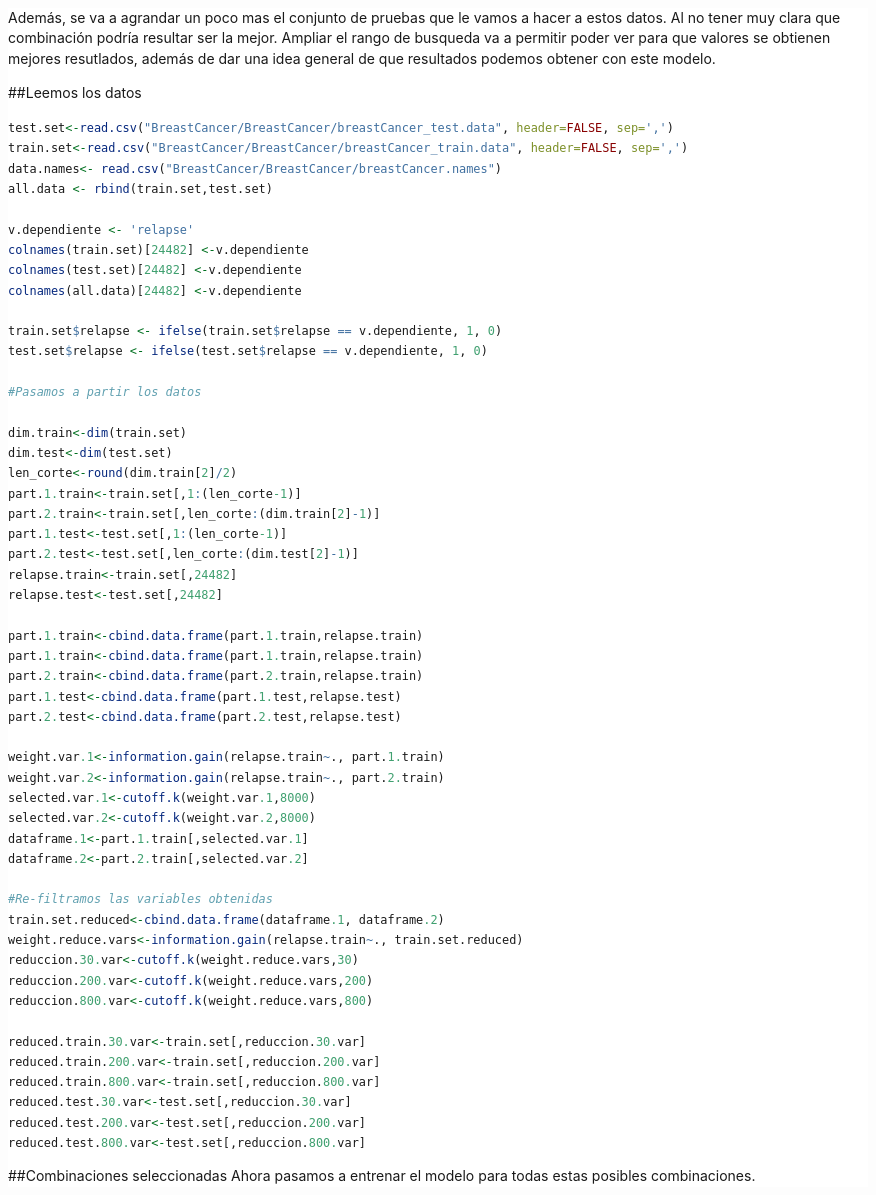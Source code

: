 Además, se va a agrandar un poco mas el conjunto de pruebas que le vamos a hacer a estos datos. Al no tener muy clara que combinación podría resultar ser la mejor. Ampliar el rango de busqueda va a permitir poder ver para que valores se obtienen mejores resutlados, además de dar una idea general de que resultados podemos obtener con este modelo.


##Leemos los datos


```r
test.set<-read.csv("BreastCancer/BreastCancer/breastCancer_test.data", header=FALSE, sep=',')
train.set<-read.csv("BreastCancer/BreastCancer/breastCancer_train.data", header=FALSE, sep=',')
data.names<- read.csv("BreastCancer/BreastCancer/breastCancer.names")
all.data <- rbind(train.set,test.set)

v.dependiente <- 'relapse'
colnames(train.set)[24482] <-v.dependiente
colnames(test.set)[24482] <-v.dependiente
colnames(all.data)[24482] <-v.dependiente

train.set$relapse <- ifelse(train.set$relapse == v.dependiente, 1, 0)
test.set$relapse <- ifelse(test.set$relapse == v.dependiente, 1, 0)

#Pasamos a partir los datos

dim.train<-dim(train.set)
dim.test<-dim(test.set)
len_corte<-round(dim.train[2]/2) 
part.1.train<-train.set[,1:(len_corte-1)]
part.2.train<-train.set[,len_corte:(dim.train[2]-1)]
part.1.test<-test.set[,1:(len_corte-1)] 
part.2.test<-test.set[,len_corte:(dim.test[2]-1)]
relapse.train<-train.set[,24482]
relapse.test<-test.set[,24482]

part.1.train<-cbind.data.frame(part.1.train,relapse.train)
part.1.train<-cbind.data.frame(part.1.train,relapse.train)
part.2.train<-cbind.data.frame(part.2.train,relapse.train)
part.1.test<-cbind.data.frame(part.1.test,relapse.test)
part.2.test<-cbind.data.frame(part.2.test,relapse.test)

weight.var.1<-information.gain(relapse.train~., part.1.train)
weight.var.2<-information.gain(relapse.train~., part.2.train)
selected.var.1<-cutoff.k(weight.var.1,8000)
selected.var.2<-cutoff.k(weight.var.2,8000)
dataframe.1<-part.1.train[,selected.var.1]
dataframe.2<-part.2.train[,selected.var.2]

#Re-filtramos las variables obtenidas
train.set.reduced<-cbind.data.frame(dataframe.1, dataframe.2)
weight.reduce.vars<-information.gain(relapse.train~., train.set.reduced)
reduccion.30.var<-cutoff.k(weight.reduce.vars,30)
reduccion.200.var<-cutoff.k(weight.reduce.vars,200)
reduccion.800.var<-cutoff.k(weight.reduce.vars,800)

reduced.train.30.var<-train.set[,reduccion.30.var]
reduced.train.200.var<-train.set[,reduccion.200.var]
reduced.train.800.var<-train.set[,reduccion.800.var]
reduced.test.30.var<-test.set[,reduccion.30.var]
reduced.test.200.var<-test.set[,reduccion.200.var]
reduced.test.800.var<-test.set[,reduccion.800.var]
```
##Combinaciones seleccionadas
Ahora pasamos a entrenar el modelo para todas estas posibles combinaciones.  
